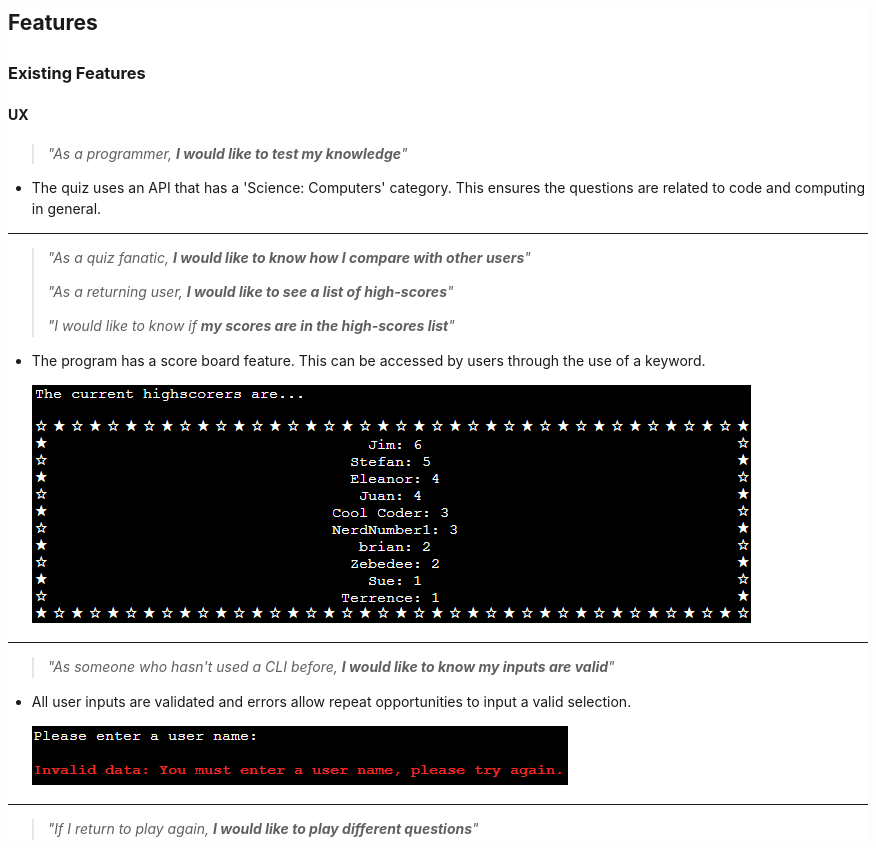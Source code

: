 
## Features

### Existing Features

#### UX

> *"As a programmer, **I would like to test my knowledge**"*

- The quiz uses an API that has a 'Science: Computers' category. This ensures
  the questions are related to code and computing in general.

---

> *"As a quiz fanatic, **I would like to know how I compare with other
> users**"*
>
> *"As a returning user, **I would like to see a list of high-scores**"*
>
> *"I would like to know if **my scores are in the high-scores list**"*

- The program has a score board feature. This can be accessed by users through
  the use of a keyword.

  ![Score Board](./readme-content/images/scoreboard.png)

---

> *"As someone who hasn't used a CLI before, **I would like to know my inputs
> are valid**"*

- All user inputs are validated and errors allow repeat opportunities to input
  a valid selection.

  ![Invalid Input](./readme-content/images/testing/user-no-input.png)

---

> *"If I return to play again, **I would like to play different questions**"*
